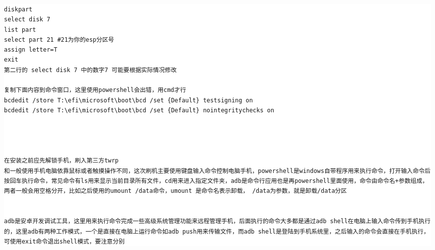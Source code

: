 ```
diskpart  
select disk 7
list part
select part 21 #21为你的esp分区号
assign letter=T
exit
第二行的 select disk 7 中的数字7 可能要根据实际情况修改

复制下面内容到命令窗口，这里使用powershell会出错，用cmd才行
bcdedit /store T:\efi\microsoft\boot\bcd /set {Default} testsigning on
bcdedit /store T:\efi\microsoft\boot\bcd /set {Default} nointegritychecks on


 

在安装之前应先解锁手机，刷入第三方twrp
和一般使用手机电脑依靠鼠标或者触摸操作不同，这次刷机主要使用键盘输入命令控制电脑手机，powershell是windows自带程序用来执行命令，打开输入命令后按回车执行命令，常见命令有ls用来显示当前目录所有文件，cd用来进入指定文件夹，adb是命令行应用也是再powershell里面使用，命令由命令名+参数组成，两者一般会用空格分开，比如之后使用的umount /data命令，umount 是命令名表示卸载， /data为参数，就是卸载/data分区


adb是安卓开发调试工具，这里用来执行命令完成一些高级系统管理功能来远程管理手机，后面执行的命令大多都是通过adb shell在电脑上输入命令传到手机执行的，这里adb有两种工作模式，一个是直接在电脑上运行命令如adb push用来传输文件，而adb shell是登陆到手机系统里，之后输入的命令会直接在手机执行，可使用exit命令退出shell模式，要注意分别

```
